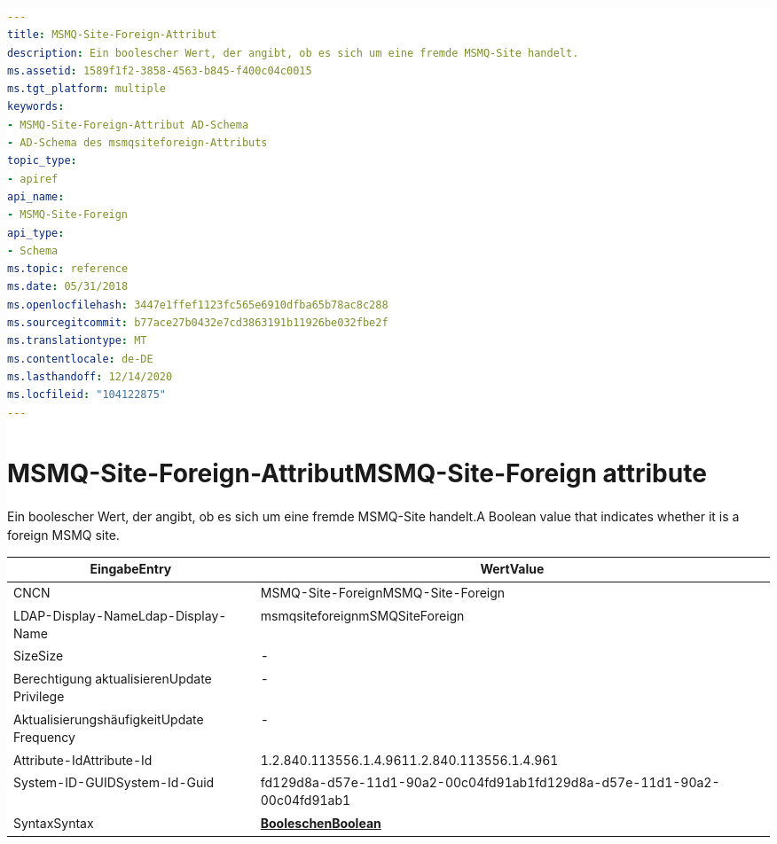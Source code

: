 ```yaml
---
title: MSMQ-Site-Foreign-Attribut
description: Ein boolescher Wert, der angibt, ob es sich um eine fremde MSMQ-Site handelt.
ms.assetid: 1589f1f2-3858-4563-b845-f400c04c0015
ms.tgt_platform: multiple
keywords:
- MSMQ-Site-Foreign-Attribut AD-Schema
- AD-Schema des msmqsiteforeign-Attributs
topic_type:
- apiref
api_name:
- MSMQ-Site-Foreign
api_type:
- Schema
ms.topic: reference
ms.date: 05/31/2018
ms.openlocfilehash: 3447e1ffef1123fc565e6910dfba65b78ac8c288
ms.sourcegitcommit: b77ace27b0432e7cd3863191b11926be032fbe2f
ms.translationtype: MT
ms.contentlocale: de-DE
ms.lasthandoff: 12/14/2020
ms.locfileid: "104122875"
---
```

# <a name="msmq-site-foreign-attribute"></a><span data-ttu-id="bac47-105">MSMQ-Site-Foreign-Attribut</span><span class="sxs-lookup"><span data-stu-id="bac47-105">MSMQ-Site-Foreign attribute</span></span>

<span data-ttu-id="bac47-106">Ein boolescher Wert, der angibt, ob es sich um eine fremde MSMQ-Site handelt.</span><span class="sxs-lookup"><span data-stu-id="bac47-106">A Boolean value that indicates whether it is a foreign MSMQ site.</span></span>



| <span data-ttu-id="bac47-107">Eingabe</span><span class="sxs-lookup"><span data-stu-id="bac47-107">Entry</span></span> | <span data-ttu-id="bac47-108">Wert</span><span class="sxs-lookup"><span data-stu-id="bac47-108">Value</span></span> |
|-------------------|--------------------------------------|
| <span data-ttu-id="bac47-109">CN</span><span class="sxs-lookup"><span data-stu-id="bac47-109">CN</span></span>                | <span data-ttu-id="bac47-110">MSMQ-Site-Foreign</span><span class="sxs-lookup"><span data-stu-id="bac47-110">MSMQ-Site-Foreign</span></span>                    |
| <span data-ttu-id="bac47-111">LDAP-Display-Name</span><span class="sxs-lookup"><span data-stu-id="bac47-111">Ldap-Display-Name</span></span> | <span data-ttu-id="bac47-112">msmqsiteforeign</span><span class="sxs-lookup"><span data-stu-id="bac47-112">mSMQSiteForeign</span></span>                      |
| <span data-ttu-id="bac47-113">Size</span><span class="sxs-lookup"><span data-stu-id="bac47-113">Size</span></span>              | \-                                   |
| <span data-ttu-id="bac47-114">Berechtigung aktualisieren</span><span class="sxs-lookup"><span data-stu-id="bac47-114">Update Privilege</span></span>  | \-                                   |
| <span data-ttu-id="bac47-115">Aktualisierungshäufigkeit</span><span class="sxs-lookup"><span data-stu-id="bac47-115">Update Frequency</span></span>  | \-                                   |
| <span data-ttu-id="bac47-116">Attribute-Id</span><span class="sxs-lookup"><span data-stu-id="bac47-116">Attribute-Id</span></span>      | <span data-ttu-id="bac47-117">1.2.840.113556.1.4.961</span><span class="sxs-lookup"><span data-stu-id="bac47-117">1.2.840.113556.1.4.961</span></span>               |
| <span data-ttu-id="bac47-118">System-ID-GUID</span><span class="sxs-lookup"><span data-stu-id="bac47-118">System-Id-Guid</span></span>    | <span data-ttu-id="bac47-119">fd129d8a-d57e-11d1-90a2-00c04fd91ab1</span><span class="sxs-lookup"><span data-stu-id="bac47-119">fd129d8a-d57e-11d1-90a2-00c04fd91ab1</span></span> |
| <span data-ttu-id="bac47-120">Syntax</span><span class="sxs-lookup"><span data-stu-id="bac47-120">Syntax</span></span>            | [<span data-ttu-id="bac47-121">**Booleschen**</span><span class="sxs-lookup"><span data-stu-id="bac47-121">**Boolean**</span></span>](s-boolean.md)         |
